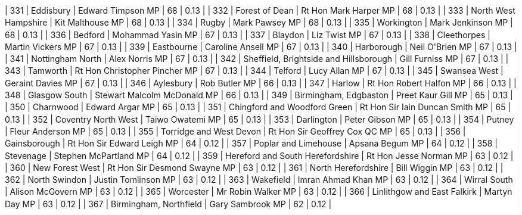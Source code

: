 | 331 | Eddisbury | Edward Timpson MP | 68 | 0.13 |
| 332 | Forest of Dean | Rt Hon Mark Harper MP | 68 | 0.13 |
| 333 | North West Hampshire | Kit Malthouse MP | 68 | 0.13 |
| 334 | Rugby | Mark Pawsey MP | 68 | 0.13 |
| 335 | Workington | Mark Jenkinson MP | 68 | 0.13 |
| 336 | Bedford | Mohammad Yasin MP | 67 | 0.13 |
| 337 | Blaydon | Liz Twist MP | 67 | 0.13 |
| 338 | Cleethorpes | Martin Vickers MP | 67 | 0.13 |
| 339 | Eastbourne | Caroline Ansell MP | 67 | 0.13 |
| 340 | Harborough | Neil O'Brien MP | 67 | 0.13 |
| 341 | Nottingham North | Alex Norris MP | 67 | 0.13 |
| 342 | Sheffield, Brightside and Hillsborough | Gill Furniss MP | 67 | 0.13 |
| 343 | Tamworth | Rt Hon Christopher Pincher MP | 67 | 0.13 |
| 344 | Telford | Lucy Allan MP | 67 | 0.13 |
| 345 | Swansea West | Geraint Davies MP | 67 | 0.13 |
| 346 | Aylesbury | Rob Butler MP | 66 | 0.13 |
| 347 | Harlow | Rt Hon Robert Halfon MP | 66 | 0.13 |
| 348 | Glasgow South | Stewart Malcolm McDonald MP | 66 | 0.13 |
| 349 | Birmingham, Edgbaston | Preet Kaur Gill MP | 65 | 0.13 |
| 350 | Charnwood | Edward Argar MP | 65 | 0.13 |
| 351 | Chingford and Woodford Green | Rt Hon Sir Iain Duncan Smith MP | 65 | 0.13 |
| 352 | Coventry North West | Taiwo Owatemi MP | 65 | 0.13 |
| 353 | Darlington | Peter Gibson MP | 65 | 0.13 |
| 354 | Putney | Fleur Anderson MP | 65 | 0.13 |
| 355 | Torridge and West Devon | Rt Hon Sir Geoffrey Cox QC MP | 65 | 0.13 |
| 356 | Gainsborough | Rt Hon Sir Edward Leigh MP | 64 | 0.12 |
| 357 | Poplar and Limehouse | Apsana Begum MP | 64 | 0.12 |
| 358 | Stevenage | Stephen McPartland MP | 64 | 0.12 |
| 359 | Hereford and South Herefordshire | Rt Hon Jesse Norman MP | 63 | 0.12 |
| 360 | New Forest West | Rt Hon Sir Desmond Swayne MP | 63 | 0.12 |
| 361 | North Herefordshire | Bill Wiggin MP | 63 | 0.12 |
| 362 | North Swindon | Justin Tomlinson MP | 63 | 0.12 |
| 363 | Wakefield | Imran Ahmad Khan MP | 63 | 0.12 |
| 364 | Wirral South | Alison McGovern MP | 63 | 0.12 |
| 365 | Worcester | Mr Robin Walker MP | 63 | 0.12 |
| 366 | Linlithgow and East Falkirk | Martyn Day MP | 63 | 0.12 |
| 367 | Birmingham, Northfield | Gary Sambrook MP | 62 | 0.12 |